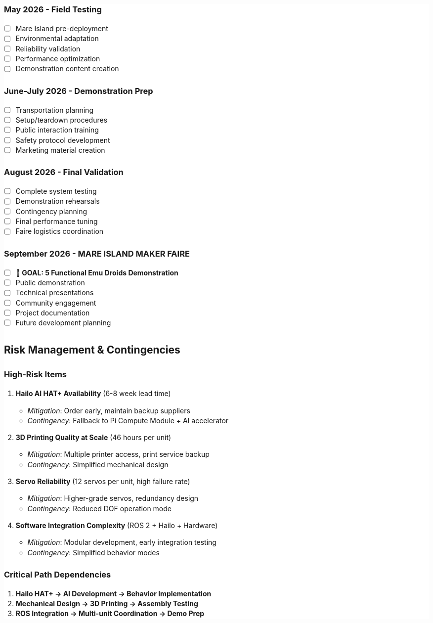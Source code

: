 ### May 2026 - Field Testing
- [ ] Mare Island pre-deployment
- [ ] Environmental adaptation
- [ ] Reliability validation
- [ ] Performance optimization
- [ ] Demonstration content creation

### June-July 2026 - Demonstration Prep
- [ ] Transportation planning
- [ ] Setup/teardown procedures
- [ ] Public interaction training
- [ ] Safety protocol development
- [ ] Marketing material creation

### August 2026 - Final Validation
- [ ] Complete system testing
- [ ] Demonstration rehearsals
- [ ] Contingency planning
- [ ] Final performance tuning
- [ ] Faire logistics coordination

### September 2026 - MARE ISLAND MAKER FAIRE
- [ ] **🎯 GOAL: 5 Functional Emu Droids Demonstration**
- [ ] Public demonstration
- [ ] Technical presentations
- [ ] Community engagement
- [ ] Project documentation
- [ ] Future development planning

## Risk Management & Contingencies

### High-Risk Items
1. **Hailo AI HAT+ Availability** (6-8 week lead time)
   - *Mitigation*: Order early, maintain backup suppliers
   - *Contingency*: Fallback to Pi Compute Module + AI accelerator

2. **3D Printing Quality at Scale** (46 hours per unit)
   - *Mitigation*: Multiple printer access, print service backup
   - *Contingency*: Simplified mechanical design

3. **Servo Reliability** (12 servos per unit, high failure rate)
   - *Mitigation*: Higher-grade servos, redundancy design
   - *Contingency*: Reduced DOF operation mode

4. **Software Integration Complexity** (ROS 2 + Hailo + Hardware)
   - *Mitigation*: Modular development, early integration testing
   - *Contingency*: Simplified behavior modes

### Critical Path Dependencies
1. **Hailo HAT+ → AI Development → Behavior Implementation**
2. **Mechanical Design → 3D Printing → Assembly Testing**
3. **ROS Integration → Multi-unit Coordination → Demo Prep**
